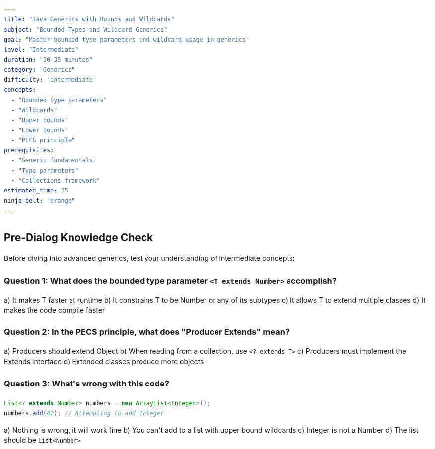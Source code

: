 ```yaml
---
title: "Java Generics with Bounds and Wildcards"
subject: "Bounded Types and Wildcard Generics"
goal: "Master bounded type parameters and wildcard usage in generics"
level: "Intermediate"
duration: "30-35 minutes"
category: "Generics"
difficulty: "intermediate"
concepts:
  - "Bounded type parameters"
  - "Wildcards"
  - "Upper bounds"
  - "Lower bounds"
  - "PECS principle"
prerequisites:
  - "Generic fundamentals"
  - "Type parameters"
  - "Collections framework"
estimated_time: 35
ninja_belt: "orange"
---
```


## Pre-Dialog Knowledge Check

Before diving into advanced generics, test your understanding of intermediate concepts:

### Question 1: What does the bounded type parameter `<T extends Number>` accomplish?

a) It makes T faster at runtime
b) It constrains T to be Number or any of its subtypes
c) It allows T to extend multiple classes
d) It makes the code compile faster

### Question 2: In the PECS principle, what does "Producer Extends" mean?

a) Producers should extend Object
b) When reading from a collection, use `<? extends T>`
c) Producers must implement the Extends interface
d) Extended classes produce more objects

### Question 3: What's wrong with this code?

```java
List<? extends Number> numbers = new ArrayList<Integer>();
numbers.add(42); // Attempting to add Integer
```

a) Nothing is wrong, it will work fine
b) You can't add to a list with upper bound wildcards
c) Integer is not a Number
d) The list should be `List<Number>`
